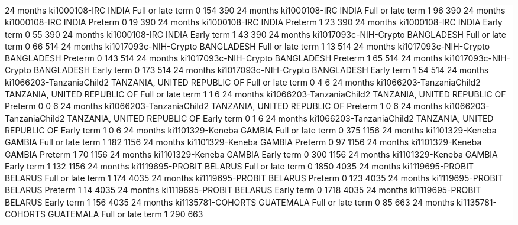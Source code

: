 24 months   ki1000108-IRC              INDIA                          Full or late term          0      154     390
24 months   ki1000108-IRC              INDIA                          Full or late term          1       96     390
24 months   ki1000108-IRC              INDIA                          Preterm                    0       19     390
24 months   ki1000108-IRC              INDIA                          Preterm                    1       23     390
24 months   ki1000108-IRC              INDIA                          Early term                 0       55     390
24 months   ki1000108-IRC              INDIA                          Early term                 1       43     390
24 months   ki1017093c-NIH-Crypto      BANGLADESH                     Full or late term          0       66     514
24 months   ki1017093c-NIH-Crypto      BANGLADESH                     Full or late term          1       13     514
24 months   ki1017093c-NIH-Crypto      BANGLADESH                     Preterm                    0      143     514
24 months   ki1017093c-NIH-Crypto      BANGLADESH                     Preterm                    1       65     514
24 months   ki1017093c-NIH-Crypto      BANGLADESH                     Early term                 0      173     514
24 months   ki1017093c-NIH-Crypto      BANGLADESH                     Early term                 1       54     514
24 months   ki1066203-TanzaniaChild2   TANZANIA, UNITED REPUBLIC OF   Full or late term          0        4       6
24 months   ki1066203-TanzaniaChild2   TANZANIA, UNITED REPUBLIC OF   Full or late term          1        1       6
24 months   ki1066203-TanzaniaChild2   TANZANIA, UNITED REPUBLIC OF   Preterm                    0        0       6
24 months   ki1066203-TanzaniaChild2   TANZANIA, UNITED REPUBLIC OF   Preterm                    1        0       6
24 months   ki1066203-TanzaniaChild2   TANZANIA, UNITED REPUBLIC OF   Early term                 0        1       6
24 months   ki1066203-TanzaniaChild2   TANZANIA, UNITED REPUBLIC OF   Early term                 1        0       6
24 months   ki1101329-Keneba           GAMBIA                         Full or late term          0      375    1156
24 months   ki1101329-Keneba           GAMBIA                         Full or late term          1      182    1156
24 months   ki1101329-Keneba           GAMBIA                         Preterm                    0       97    1156
24 months   ki1101329-Keneba           GAMBIA                         Preterm                    1       70    1156
24 months   ki1101329-Keneba           GAMBIA                         Early term                 0      300    1156
24 months   ki1101329-Keneba           GAMBIA                         Early term                 1      132    1156
24 months   ki1119695-PROBIT           BELARUS                        Full or late term          0     1850    4035
24 months   ki1119695-PROBIT           BELARUS                        Full or late term          1      174    4035
24 months   ki1119695-PROBIT           BELARUS                        Preterm                    0      123    4035
24 months   ki1119695-PROBIT           BELARUS                        Preterm                    1       14    4035
24 months   ki1119695-PROBIT           BELARUS                        Early term                 0     1718    4035
24 months   ki1119695-PROBIT           BELARUS                        Early term                 1      156    4035
24 months   ki1135781-COHORTS          GUATEMALA                      Full or late term          0       85     663
24 months   ki1135781-COHORTS          GUATEMALA                      Full or late term          1      290     663